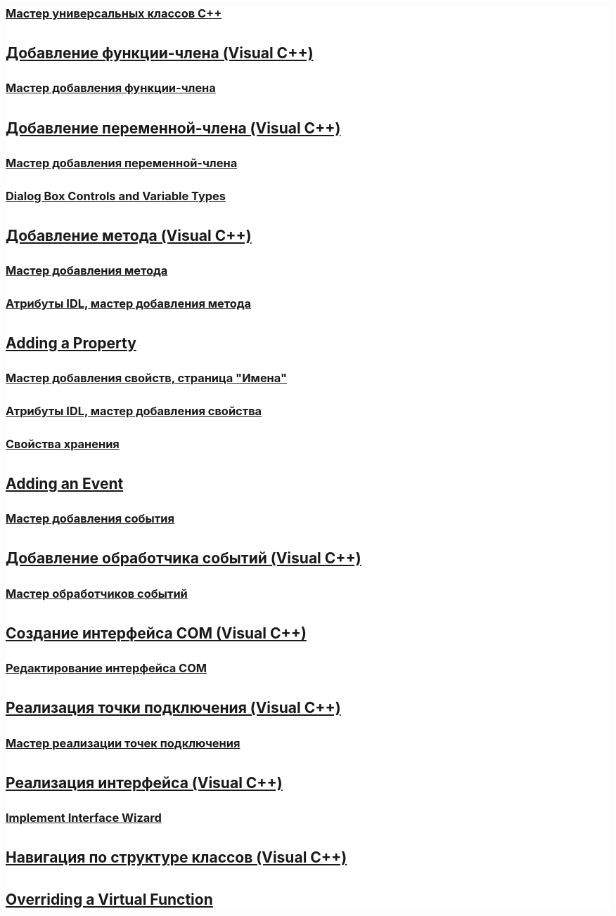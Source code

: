 ### [Мастер универсальных классов C++](generic-cpp-class-wizard.md)
## [Добавление функции-члена (Visual C++)](adding-a-member-function-visual-cpp.md)
### [Мастер добавления функции-члена](add-member-function-wizard.md)
## [Добавление переменной-члена (Visual C++)](adding-a-member-variable-visual-cpp.md)
### [Мастер добавления переменной-члена](add-member-variable-wizard.md)
### [Dialog Box Controls and Variable Types](TocOutOfQuery)
## [Добавление метода (Visual C++)](adding-a-method-visual-cpp.md)
### [Мастер добавления метода](add-method-wizard.md)
### [Атрибуты IDL, мастер добавления метода](idl-attributes-add-method-wizard.md)
## [Adding a Property](TocOutOfQuery)
### [Мастер добавления свойств, страница "Имена"](names-add-property-wizard.md)
### [Атрибуты IDL, мастер добавления свойства](idl-attributes-add-property-wizard.md)
### [Свойства хранения](stock-properties.md)
## [Adding an Event](TocOutOfQuery)
### [Мастер добавления события](add-event-wizard.md)
## [Добавление обработчика событий (Visual C++)](adding-an-event-handler-visual-cpp.md)
### [Мастер обработчиков событий](event-handler-wizard.md)
## [Создание интерфейса COM (Visual C++)](creating-a-com-interface-visual-cpp.md)
### [Редактирование интерфейса COM](editing-a-com-interface.md)
## [Реализация точки подключения (Visual C++)](implementing-a-connection-point-visual-cpp.md)
### [Мастер реализации точек подключения](implement-connection-point-wizard.md)
## [Реализация интерфейса (Visual C++)](implementing-an-interface-visual-cpp.md)
### [Implement Interface Wizard](TocOutOfQuery)
## [Навигация по структуре классов (Visual C++)](navigating-the-class-structure-visual-cpp.md)
## [Overriding a Virtual Function](TocOutOfQuery)